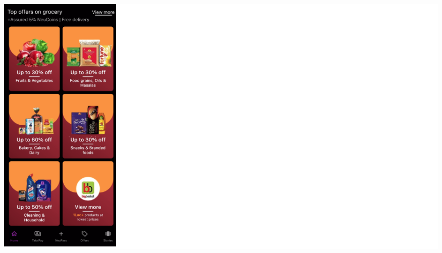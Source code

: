 <img height="480px" src="https://github.com/TheFlutterCommunity/flutter_tata_neu_assignment/blob/master/screenshots/ios/ios-2.png?raw=true">